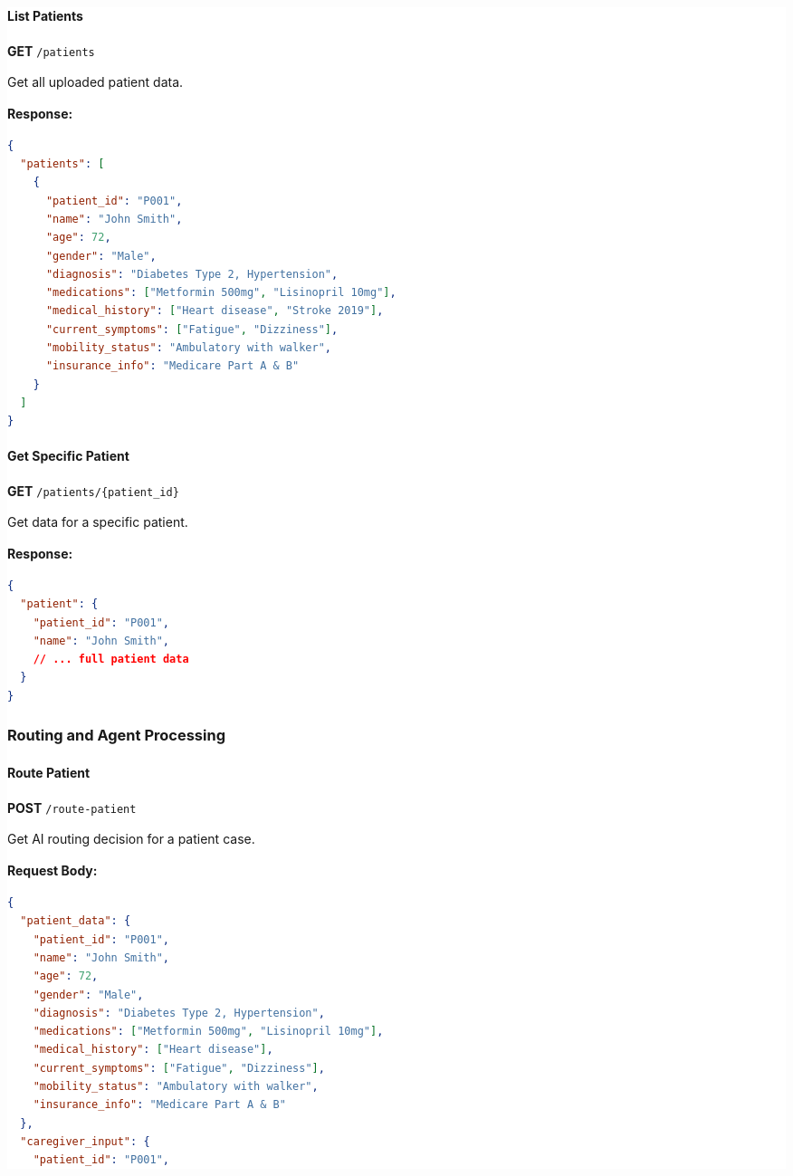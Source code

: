 #### List Patients

**GET** `/patients`

Get all uploaded patient data.

**Response:**
```json
{
  "patients": [
    {
      "patient_id": "P001",
      "name": "John Smith",
      "age": 72,
      "gender": "Male",
      "diagnosis": "Diabetes Type 2, Hypertension",
      "medications": ["Metformin 500mg", "Lisinopril 10mg"],
      "medical_history": ["Heart disease", "Stroke 2019"],
      "current_symptoms": ["Fatigue", "Dizziness"],
      "mobility_status": "Ambulatory with walker",
      "insurance_info": "Medicare Part A & B"
    }
  ]
}
```

#### Get Specific Patient

**GET** `/patients/{patient_id}`

Get data for a specific patient.

**Response:**
```json
{
  "patient": {
    "patient_id": "P001",
    "name": "John Smith",
    // ... full patient data
  }
}
```

### Routing and Agent Processing

#### Route Patient

**POST** `/route-patient`

Get AI routing decision for a patient case.

**Request Body:**
```json
{
  "patient_data": {
    "patient_id": "P001",
    "name": "John Smith",
    "age": 72,
    "gender": "Male",
    "diagnosis": "Diabetes Type 2, Hypertension",
    "medications": ["Metformin 500mg", "Lisinopril 10mg"],
    "medical_history": ["Heart disease"],
    "current_symptoms": ["Fatigue", "Dizziness"],
    "mobility_status": "Ambulatory with walker",
    "insurance_info": "Medicare Part A & B"
  },
  "caregiver_input": {
    "patient_id": "P001",
```